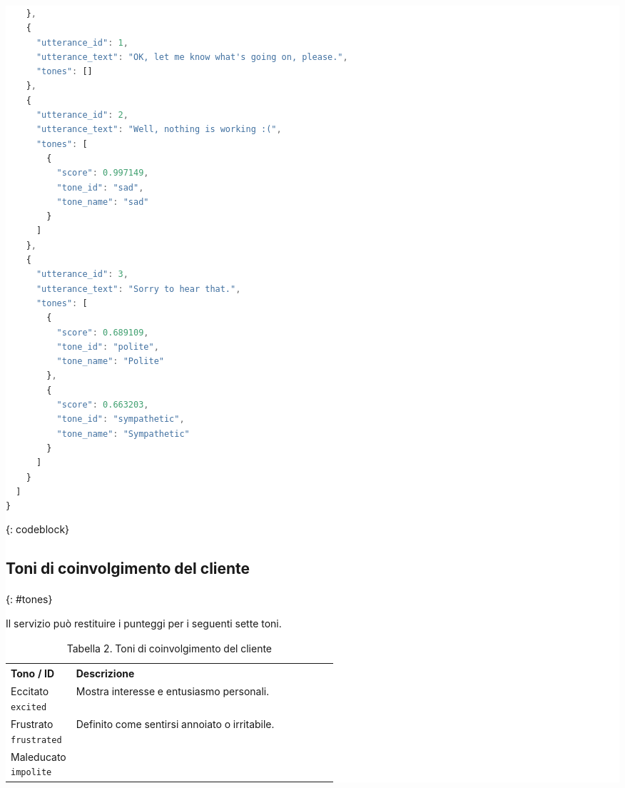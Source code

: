 ```javascript
    },
    {
      "utterance_id": 1,
      "utterance_text": "OK, let me know what's going on, please.",
      "tones": []
    },
    {
      "utterance_id": 2,
      "utterance_text": "Well, nothing is working :(",
      "tones": [
        {
          "score": 0.997149,
          "tone_id": "sad",
          "tone_name": "sad"
        }
      ]
    },
    {
      "utterance_id": 3,
      "utterance_text": "Sorry to hear that.",
      "tones": [
        {
          "score": 0.689109,
          "tone_id": "polite",
          "tone_name": "Polite"
        },
        {
          "score": 0.663203,
          "tone_id": "sympathetic",
          "tone_name": "Sympathetic"
        }
      ]
    }
  ]
}
```
{: codeblock}

## Toni di coinvolgimento del cliente
{: #tones}

Il servizio può restituire i punteggi per i seguenti sette toni.

<table style="width:90%">
  <caption>Tabella 2. Toni di coinvolgimento del cliente</caption>
  <tr>
    <th style="text-align:left; width:20%">Tono / ID</th>
    <th style="text-align:left">Descrizione</th>
  </tr>
  <tr>
    <td>Eccitato<br/><code>excited</code></td>
    <td>
      Mostra interesse e entusiasmo personali.
    </td>
  </tr>
  <tr>
    <td>Frustrato<br/><code>frustrated</code></td>
    <td>
      Definito come sentirsi annoiato o irritabile.
    </td>
  </tr>
  <tr>
    <td>Maleducato<br/><code>impolite</code></td>